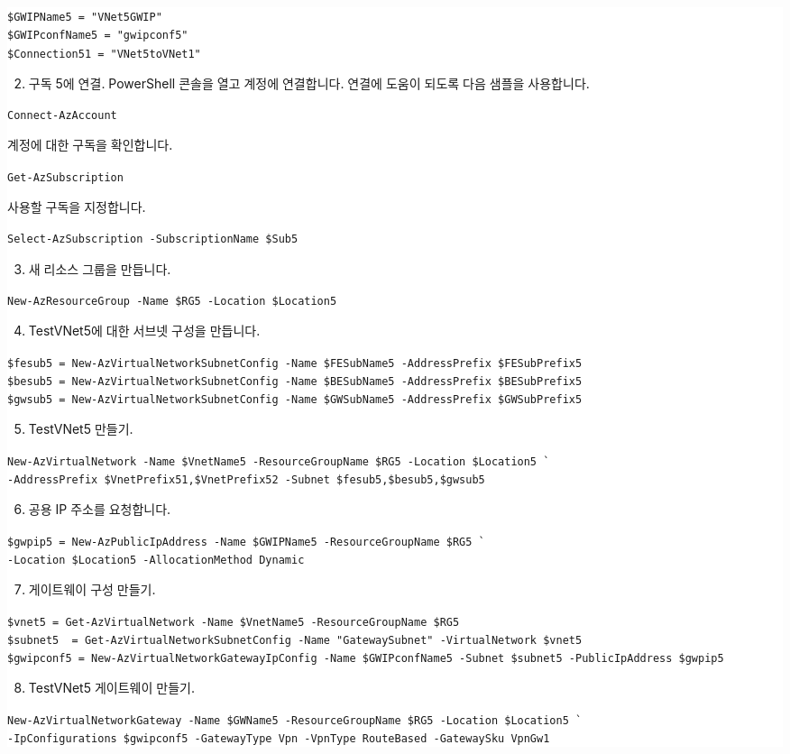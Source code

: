   ```azurepowershell-interactive
  $GWIPName5 = "VNet5GWIP"
  $GWIPconfName5 = "gwipconf5"
  $Connection51 = "VNet5toVNet1"
  ```
2. 구독 5에 연결. PowerShell 콘솔을 열고 계정에 연결합니다. 연결에 도움이 되도록 다음 샘플을 사용합니다.

  ```azurepowershell-interactive
  Connect-AzAccount
  ```

  계정에 대한 구독을 확인합니다.

  ```azurepowershell-interactive
  Get-AzSubscription
  ```

  사용할 구독을 지정합니다.

  ```azurepowershell-interactive
  Select-AzSubscription -SubscriptionName $Sub5
  ```
3. 새 리소스 그룹을 만듭니다.

  ```azurepowershell-interactive
  New-AzResourceGroup -Name $RG5 -Location $Location5
  ```
4. TestVNet5에 대한 서브넷 구성을 만듭니다.

  ```azurepowershell-interactive
  $fesub5 = New-AzVirtualNetworkSubnetConfig -Name $FESubName5 -AddressPrefix $FESubPrefix5
  $besub5 = New-AzVirtualNetworkSubnetConfig -Name $BESubName5 -AddressPrefix $BESubPrefix5
  $gwsub5 = New-AzVirtualNetworkSubnetConfig -Name $GWSubName5 -AddressPrefix $GWSubPrefix5
  ```
5. TestVNet5 만들기.

  ```azurepowershell-interactive
  New-AzVirtualNetwork -Name $VnetName5 -ResourceGroupName $RG5 -Location $Location5 `
  -AddressPrefix $VnetPrefix51,$VnetPrefix52 -Subnet $fesub5,$besub5,$gwsub5
  ```
6. 공용 IP 주소를 요청합니다.

  ```azurepowershell-interactive
  $gwpip5 = New-AzPublicIpAddress -Name $GWIPName5 -ResourceGroupName $RG5 `
  -Location $Location5 -AllocationMethod Dynamic
  ```
7. 게이트웨이 구성 만들기.

  ```azurepowershell-interactive
  $vnet5 = Get-AzVirtualNetwork -Name $VnetName5 -ResourceGroupName $RG5
  $subnet5  = Get-AzVirtualNetworkSubnetConfig -Name "GatewaySubnet" -VirtualNetwork $vnet5
  $gwipconf5 = New-AzVirtualNetworkGatewayIpConfig -Name $GWIPconfName5 -Subnet $subnet5 -PublicIpAddress $gwpip5
  ```
8. TestVNet5 게이트웨이 만들기.

  ```azurepowershell-interactive
  New-AzVirtualNetworkGateway -Name $GWName5 -ResourceGroupName $RG5 -Location $Location5 `
  -IpConfigurations $gwipconf5 -GatewayType Vpn -VpnType RouteBased -GatewaySku VpnGw1
  ```
